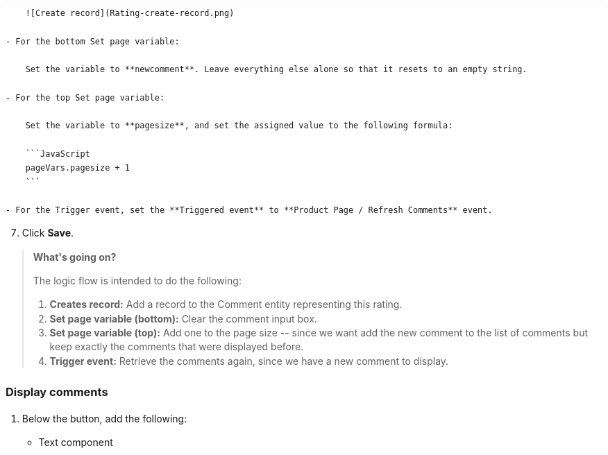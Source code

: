         ![Create record](Rating-create-record.png)

    - For the bottom Set page variable:
  
        Set the variable to **newcomment**. Leave everything else alone so that it resets to an empty string.

    - For the top Set page variable:

        Set the variable to **pagesize**, and set the assigned value to the following formula:
        
        ```JavaScript
        pageVars.pagesize + 1
        ```

    - For the Trigger event, set the **Triggered event** to **Product Page / Refresh Comments** event.

7. Click **Save**.

>**What's going on?**
>
>The logic flow is intended to do the following:
>1. **Creates record:** Add a record to the Comment entity representing this rating.
>2. **Set page variable (bottom):** Clear the comment input box.
>3. **Set page variable (top):** Add one to the page size -- since we want add the new comment to the list of comments but keep exactly the comments that were displayed before.
>4. **Trigger event:** Retrieve the comments again, since we have a new comment to display.
 





### Display comments
1. Below the button, add the following:

    - Text component
